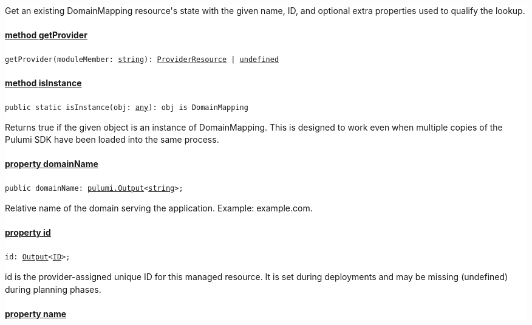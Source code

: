 
Get an existing DomainMapping resource's state with the given name, ID, and optional extra
properties used to qualify the lookup.

<h4 class="pdoc-member-header" id="DomainMapping-getProvider">
<a class="pdoc-child-name" href="https://github.com/pulumi/pulumi-gcp/blob/4f9751b414e5856f057afa7ea0c7e9f21e9deb2f/sdk/nodejs/appengine/domainMapping.ts#L36">method <b>getProvider</b></a>
</h4>


<pre class="highlight"><code><span class='kd'></span>getProvider(moduleMember: <span class='kd'><a href='https://developer.mozilla.org/en-US/docs/Web/JavaScript/Reference/Global_Objects/String'>string</a></span>): <a href='/docs/reference/pkg/nodejs/pulumi/pulumi/#ProviderResource'>ProviderResource</a> | <span class='kd'><a href='https://developer.mozilla.org/en-US/docs/Web/JavaScript/Reference/Global_Objects/undefined'>undefined</a></span></code></pre>

<h4 class="pdoc-member-header" id="DomainMapping-isInstance">
<a class="pdoc-child-name" href="https://github.com/pulumi/pulumi-gcp/blob/4f9751b414e5856f057afa7ea0c7e9f21e9deb2f/sdk/nodejs/appengine/domainMapping.ts#L56">method <b>isInstance</b></a>
</h4>


<pre class="highlight"><code><span class='kd'>public static </span>isInstance(obj: <span class='kd'><a href='https://www.typescriptlang.org/docs/handbook/basic-types.html#any'>any</a></span>): obj is DomainMapping</code></pre>


Returns true if the given object is an instance of DomainMapping.  This is designed to work even
when multiple copies of the Pulumi SDK have been loaded into the same process.

<h4 class="pdoc-member-header" id="DomainMapping-domainName">
<a class="pdoc-child-name" href="https://github.com/pulumi/pulumi-gcp/blob/4f9751b414e5856f057afa7ea0c7e9f21e9deb2f/sdk/nodejs/appengine/domainMapping.ts#L66">property <b>domainName</b></a>
</h4>

<pre class="highlight"><code><span class='kd'>public </span>domainName: <a href='/docs/reference/pkg/nodejs/pulumi/pulumi/#Output'>pulumi.Output</a>&lt;<span class='kd'><a href='https://developer.mozilla.org/en-US/docs/Web/JavaScript/Reference/Global_Objects/String'>string</a></span>&gt;;</code></pre>

Relative name of the domain serving the application. Example: example.com.

<h4 class="pdoc-member-header" id="DomainMapping-id">
<a class="pdoc-child-name" href="https://github.com/pulumi/pulumi-gcp/blob/4f9751b414e5856f057afa7ea0c7e9f21e9deb2f/sdk/nodejs/appengine/domainMapping.ts#L36">property <b>id</b></a>
</h4>

<pre class="highlight"><code><span class='kd'></span>id: <a href='/docs/reference/pkg/nodejs/pulumi/pulumi/#Output'>Output</a>&lt;<a href='/docs/reference/pkg/nodejs/pulumi/pulumi/#ID'>ID</a>&gt;;</code></pre>

id is the provider-assigned unique ID for this managed resource.  It is set during
deployments and may be missing (undefined) during planning phases.

<h4 class="pdoc-member-header" id="DomainMapping-name">
<a class="pdoc-child-name" href="https://github.com/pulumi/pulumi-gcp/blob/4f9751b414e5856f057afa7ea0c7e9f21e9deb2f/sdk/nodejs/appengine/domainMapping.ts#L70">property <b>name</b></a>
</h4>
